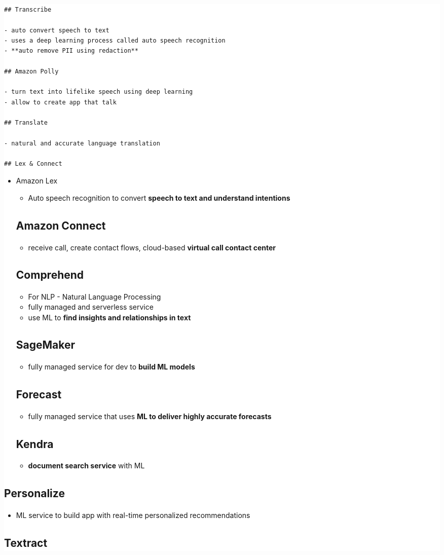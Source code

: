     ## Transcribe
    
    - auto convert speech to text
    - uses a deep learning process called auto speech recognition
    - **auto remove PII using redaction**
    
    ## Amazon Polly
    
    - turn text into lifelike speech using deep learning
    - allow to create app that talk
    
    ## Translate
    
    - natural and accurate language translation
    
    ## Lex & Connect
    
- Amazon Lex
    - Auto speech recognition to convert **speech to text and understand intentions**
    
    ## Amazon Connect
    
    - receive call, create contact flows, cloud-based **virtual call contact center**
    
    ## Comprehend
    
    - For NLP - Natural Language Processing
    - fully managed and serverless service
    - use ML to **find insights and relationships in text**
    
    ## SageMaker
    
    - fully managed service for dev to **build ML models**
    
    ## Forecast
    
    - fully managed service that uses **ML to deliver highly accurate forecasts**
    
    ## Kendra
    
    - **document search service** with ML

## Personalize

- ML service to build app with real-time personalized recommendations

## Textract
